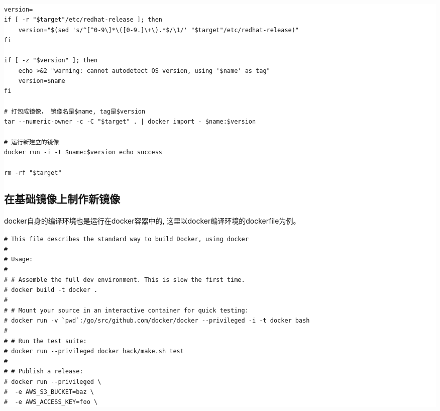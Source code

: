 
	version=
	if [ -r "$target"/etc/redhat-release ]; then
		version="$(sed 's/^[^0-9\]*\([0-9.]\+\).*$/\1/' "$target"/etc/redhat-release)"
	fi

	if [ -z "$version" ]; then
		echo >&2 "warning: cannot autodetect OS version, using '$name' as tag"
		version=$name
	fi

	# 打包成镜像， 镜像名是$name, tag是$version
	tar --numeric-owner -c -C "$target" . | docker import - $name:$version

	# 运行新建立的镜像
	docker run -i -t $name:$version echo success

	rm -rf "$target"

## 在基础镜像上制作新镜像

docker自身的编译环境也是运行在docker容器中的, 这里以docker编译环境的dockerfile为例。

	# This file describes the standard way to build Docker, using docker
	#
	# Usage:
	#
	# # Assemble the full dev environment. This is slow the first time.
	# docker build -t docker .
	#
	# # Mount your source in an interactive container for quick testing:
	# docker run -v `pwd`:/go/src/github.com/docker/docker --privileged -i -t docker bash
	#
	# # Run the test suite:
	# docker run --privileged docker hack/make.sh test
	#
	# # Publish a release:
	# docker run --privileged \
	#  -e AWS_S3_BUCKET=baz \
	#  -e AWS_ACCESS_KEY=foo \